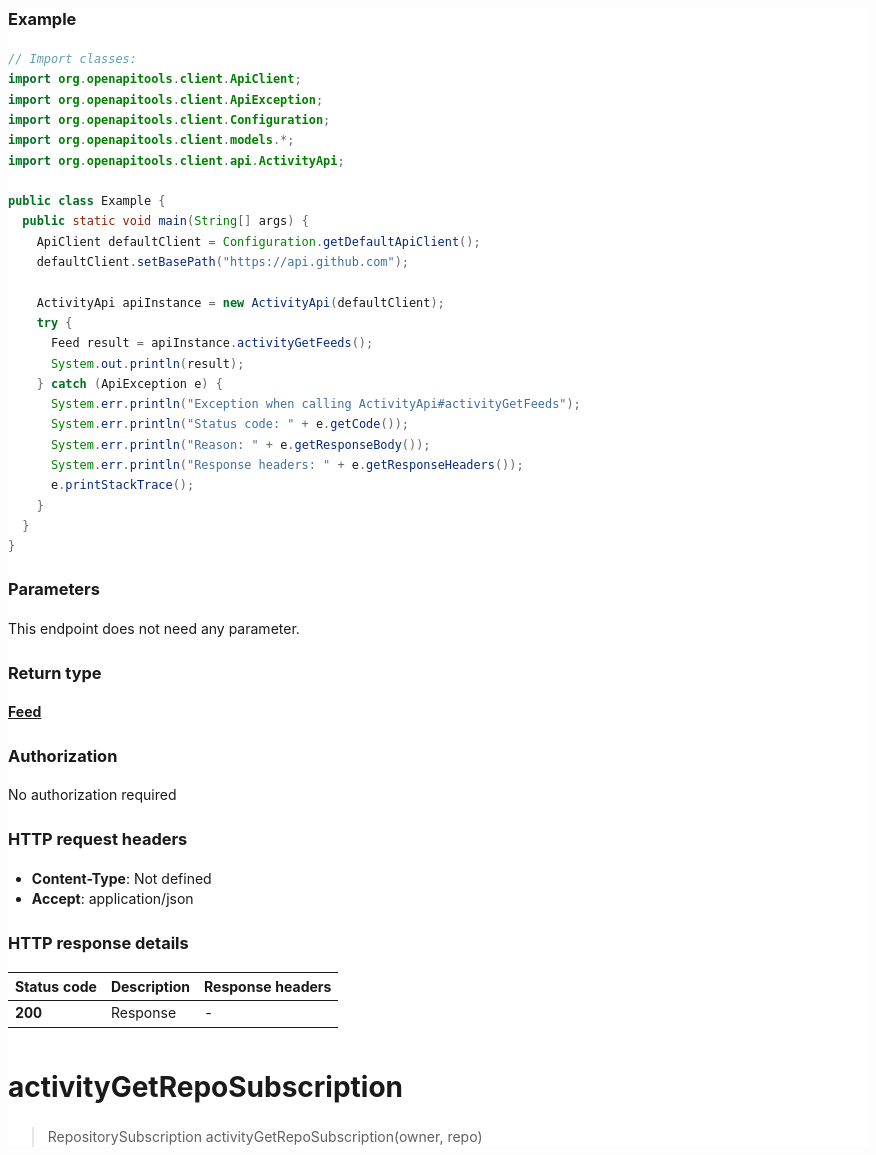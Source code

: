 ### Example
```java
// Import classes:
import org.openapitools.client.ApiClient;
import org.openapitools.client.ApiException;
import org.openapitools.client.Configuration;
import org.openapitools.client.models.*;
import org.openapitools.client.api.ActivityApi;

public class Example {
  public static void main(String[] args) {
    ApiClient defaultClient = Configuration.getDefaultApiClient();
    defaultClient.setBasePath("https://api.github.com");

    ActivityApi apiInstance = new ActivityApi(defaultClient);
    try {
      Feed result = apiInstance.activityGetFeeds();
      System.out.println(result);
    } catch (ApiException e) {
      System.err.println("Exception when calling ActivityApi#activityGetFeeds");
      System.err.println("Status code: " + e.getCode());
      System.err.println("Reason: " + e.getResponseBody());
      System.err.println("Response headers: " + e.getResponseHeaders());
      e.printStackTrace();
    }
  }
}
```

### Parameters
This endpoint does not need any parameter.

### Return type

[**Feed**](Feed.md)

### Authorization

No authorization required

### HTTP request headers

 - **Content-Type**: Not defined
 - **Accept**: application/json

### HTTP response details
| Status code | Description | Response headers |
|-------------|-------------|------------------|
| **200** | Response |  -  |

<a name="activityGetRepoSubscription"></a>
# **activityGetRepoSubscription**
> RepositorySubscription activityGetRepoSubscription(owner, repo)
